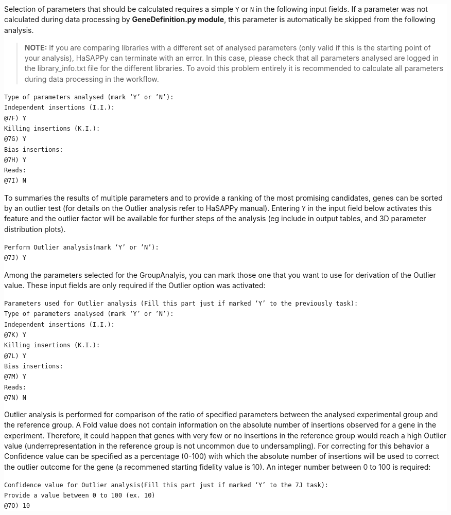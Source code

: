 Selection of parameters that should be calculated requires a simple `Y` or `N` in the following input fields. If a parameter was not calculated during data processing by **GeneDefinition.py module**, this parameter is automatically be skipped from the following analysis.

> **NOTE:** If you are comparing libraries with a different set of analysed parameters (only valid if this is the starting point of your analysis), HaSAPPy can terminate with an error. In this case, please check that all parameters analysed are logged in the library_info.txt file for the different libraries. To avoid this problem entirely it is recommended to calculate all parameters during data processing in the workflow.

```
Type of parameters analysed (mark ‘Y’ or ’N’):
Independent insertions (I.I.):
@7F) Y
Killing insertions (K.I.):
@7G) Y
Bias insertions:
@7H) Y
Reads:
@7I) N
```

To summaries the results of multiple parameters and to provide a ranking of the most promising candidates, genes can be sorted by an outlier test (for details on the Outlier analysis refer to HaSAPPy manual). Entering `Y` in the input field below activates this feature and the outlier factor will be available for further steps of the analysis (eg include in output tables, and 3D parameter distribution plots).
```
Perform Outlier analysis(mark ‘Y’ or ’N’):
@7J) Y
```

Among the parameters selected for the GroupAnalyis, you can mark those one that you want to use for derivation of the Outlier value. These input fields are only required if the Outlier option was activated:
```
Parameters used for Outlier analysis (Fill this part just if marked ‘Y’ to the previously task):
Type of parameters analysed (mark ‘Y’ or ’N’):
Independent insertions (I.I.):
@7K) Y
Killing insertions (K.I.):
@7L) Y
Bias insertions:
@7M) Y
Reads:
@7N) N
```

Outlier analysis is performed for comparison of the ratio of specified parameters between the analysed experimental group and the reference group. A Fold value does not contain information on the absolute number of insertions observed for a gene in the experiment. Therefore, it could happen that genes with very few or no insertions in the reference group would reach a high Outlier value (underrepresentation in the reference group is not uncommon due to undersampling). For correcting for this behavior a Confidence value can be specified as a percentage (0-100) with which the absolute number of insertions will be used to correct the outlier outcome for the gene (a recommened starting fidelity value is 10). An integer number between 0 to 100 is required:
```
Confidence value for Outlier analysis(Fill this part just if marked ‘Y’ to the 7J task):
Provide a value between 0 to 100 (ex. 10)
@7O) 10
```
